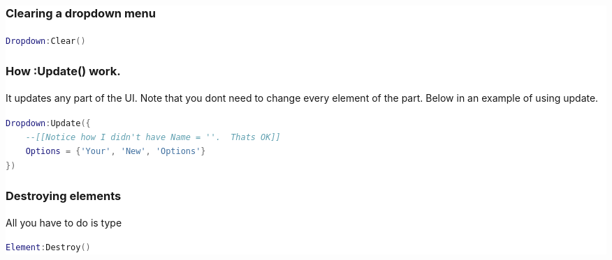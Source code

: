 ### Clearing a dropdown menu
```lua
Dropdown:Clear()
```


### How :Update() work.
It updates any part of the UI.
Note that you dont need to change every element of the part. 
Below in an example of using update.
```lua
Dropdown:Update({
    --[[Notice how I didn't have Name = ''.  Thats OK]]
    Options = {'Your', 'New', 'Options'}
})

```

### Destroying elements
All you have to do is type
```lua
Element:Destroy()
```
